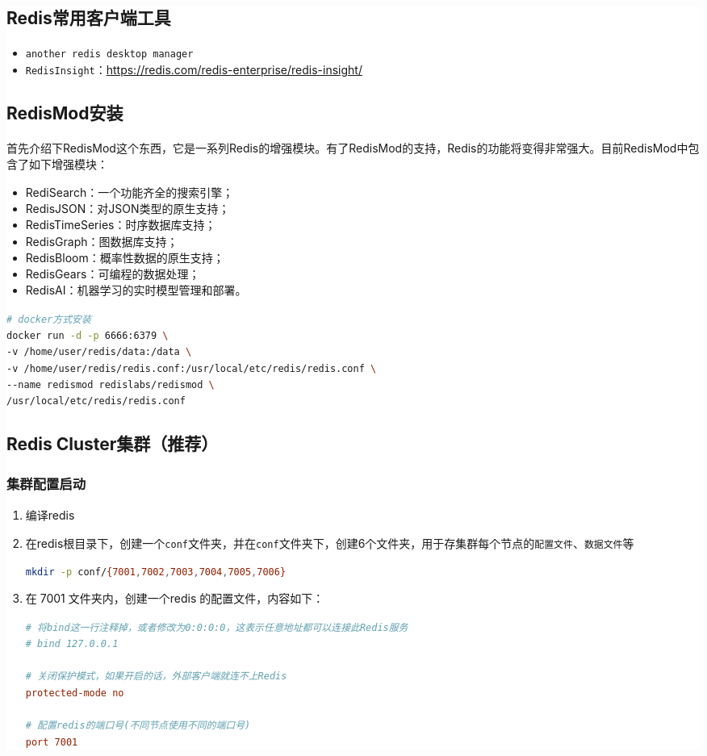 ## Redis常用客户端工具

* `another redis desktop manager`
* `RedisInsight`：https://redis.com/redis-enterprise/redis-insight/

## RedisMod安装

首先介绍下RedisMod这个东西，它是一系列Redis的增强模块。有了RedisMod的支持，Redis的功能将变得非常强大。目前RedisMod中包含了如下增强模块：

* RediSearch：一个功能齐全的搜索引擎；
* RedisJSON：对JSON类型的原生支持；
* RedisTimeSeries：时序数据库支持；
* RedisGraph：图数据库支持；
* RedisBloom：概率性数据的原生支持；
* RedisGears：可编程的数据处理；
* RedisAI：机器学习的实时模型管理和部署。

```bash
# docker方式安装
docker run -d -p 6666:6379 \
-v /home/user/redis/data:/data \
-v /home/user/redis/redis.conf:/usr/local/etc/redis/redis.conf \
--name redismod redislabs/redismod \
/usr/local/etc/redis/redis.conf
```

## Redis Cluster集群（推荐）

### 集群配置启动

1. 编译redis
1. 在redis根目录下，创建一个`conf`文件夹，并在`conf`文件夹下，创建6个文件夹，用于存集群每个节点的`配置文件`、`数据文件`等

    ```bash
    mkdir -p conf/{7001,7002,7003,7004,7005,7006}
    ```
1. 在 7001 文件夹内，创建一个redis 的配置文件，内容如下：

    ```conf
    # 将bind这一行注释掉，或者修改为0:0:0:0，这表示任意地址都可以连接此Redis服务 
    # bind 127.0.0.1 

    # 关闭保护模式，如果开启的话，外部客户端就连不上Redis 
    protected-mode no 

    # 配置redis的端口号(不同节点使用不同的端口号)
    port 7001 
